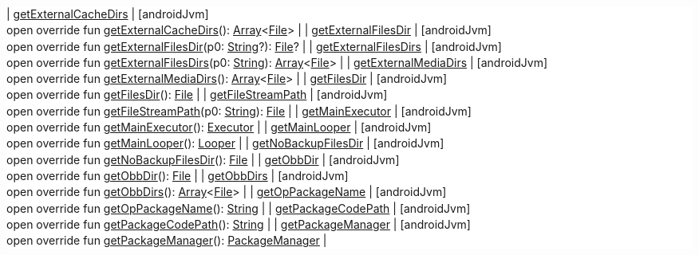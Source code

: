 | [getExternalCacheDirs](../../com.lyj.githubsearchapp.presentation.activity/-main-activity/index.md#1262724320%2FFunctions%2F-912451524) | [androidJvm]<br>open override fun [getExternalCacheDirs](../../com.lyj.githubsearchapp.presentation.activity/-main-activity/index.md#1262724320%2FFunctions%2F-912451524)(): [Array](https://kotlinlang.org/api/latest/jvm/stdlib/kotlin/-array/index.html)&lt;[File](https://developer.android.com/reference/kotlin/java/io/File.html)&gt; |
| [getExternalFilesDir](../../com.lyj.githubsearchapp.presentation.activity/-main-activity/index.md#-1987272293%2FFunctions%2F-912451524) | [androidJvm]<br>open override fun [getExternalFilesDir](../../com.lyj.githubsearchapp.presentation.activity/-main-activity/index.md#-1987272293%2FFunctions%2F-912451524)(p0: [String](https://kotlinlang.org/api/latest/jvm/stdlib/kotlin/-string/index.html)?): [File](https://developer.android.com/reference/kotlin/java/io/File.html)? |
| [getExternalFilesDirs](../../com.lyj.githubsearchapp.presentation.activity/-main-activity/index.md#-2070683431%2FFunctions%2F-912451524) | [androidJvm]<br>open override fun [getExternalFilesDirs](../../com.lyj.githubsearchapp.presentation.activity/-main-activity/index.md#-2070683431%2FFunctions%2F-912451524)(p0: [String](https://kotlinlang.org/api/latest/jvm/stdlib/kotlin/-string/index.html)): [Array](https://kotlinlang.org/api/latest/jvm/stdlib/kotlin/-array/index.html)&lt;[File](https://developer.android.com/reference/kotlin/java/io/File.html)&gt; |
| [getExternalMediaDirs](../../com.lyj.githubsearchapp.presentation.activity/-main-activity/index.md#1078368190%2FFunctions%2F-912451524) | [androidJvm]<br>open override fun [getExternalMediaDirs](../../com.lyj.githubsearchapp.presentation.activity/-main-activity/index.md#1078368190%2FFunctions%2F-912451524)(): [Array](https://kotlinlang.org/api/latest/jvm/stdlib/kotlin/-array/index.html)&lt;[File](https://developer.android.com/reference/kotlin/java/io/File.html)&gt; |
| [getFilesDir](../../com.lyj.githubsearchapp.presentation.activity/-main-activity/index.md#-2018610489%2FFunctions%2F-912451524) | [androidJvm]<br>open override fun [getFilesDir](../../com.lyj.githubsearchapp.presentation.activity/-main-activity/index.md#-2018610489%2FFunctions%2F-912451524)(): [File](https://developer.android.com/reference/kotlin/java/io/File.html) |
| [getFileStreamPath](../../com.lyj.githubsearchapp.presentation.activity/-main-activity/index.md#-1523976920%2FFunctions%2F-912451524) | [androidJvm]<br>open override fun [getFileStreamPath](../../com.lyj.githubsearchapp.presentation.activity/-main-activity/index.md#-1523976920%2FFunctions%2F-912451524)(p0: [String](https://kotlinlang.org/api/latest/jvm/stdlib/kotlin/-string/index.html)): [File](https://developer.android.com/reference/kotlin/java/io/File.html) |
| [getMainExecutor](../../com.lyj.githubsearchapp.presentation.activity/-main-activity/index.md#1205639281%2FFunctions%2F-912451524) | [androidJvm]<br>open override fun [getMainExecutor](../../com.lyj.githubsearchapp.presentation.activity/-main-activity/index.md#1205639281%2FFunctions%2F-912451524)(): [Executor](https://developer.android.com/reference/kotlin/java/util/concurrent/Executor.html) |
| [getMainLooper](../../com.lyj.githubsearchapp.presentation.activity/-main-activity/index.md#400244339%2FFunctions%2F-912451524) | [androidJvm]<br>open override fun [getMainLooper](../../com.lyj.githubsearchapp.presentation.activity/-main-activity/index.md#400244339%2FFunctions%2F-912451524)(): [Looper](https://developer.android.com/reference/kotlin/android/os/Looper.html) |
| [getNoBackupFilesDir](../../com.lyj.githubsearchapp.presentation.activity/-main-activity/index.md#1811406884%2FFunctions%2F-912451524) | [androidJvm]<br>open override fun [getNoBackupFilesDir](../../com.lyj.githubsearchapp.presentation.activity/-main-activity/index.md#1811406884%2FFunctions%2F-912451524)(): [File](https://developer.android.com/reference/kotlin/java/io/File.html) |
| [getObbDir](../../com.lyj.githubsearchapp.presentation.activity/-main-activity/index.md#252787007%2FFunctions%2F-912451524) | [androidJvm]<br>open override fun [getObbDir](../../com.lyj.githubsearchapp.presentation.activity/-main-activity/index.md#252787007%2FFunctions%2F-912451524)(): [File](https://developer.android.com/reference/kotlin/java/io/File.html) |
| [getObbDirs](../../com.lyj.githubsearchapp.presentation.activity/-main-activity/index.md#812717416%2FFunctions%2F-912451524) | [androidJvm]<br>open override fun [getObbDirs](../../com.lyj.githubsearchapp.presentation.activity/-main-activity/index.md#812717416%2FFunctions%2F-912451524)(): [Array](https://kotlinlang.org/api/latest/jvm/stdlib/kotlin/-array/index.html)&lt;[File](https://developer.android.com/reference/kotlin/java/io/File.html)&gt; |
| [getOpPackageName](../../com.lyj.githubsearchapp.presentation.activity/-main-activity/index.md#-814243443%2FFunctions%2F-912451524) | [androidJvm]<br>open override fun [getOpPackageName](../../com.lyj.githubsearchapp.presentation.activity/-main-activity/index.md#-814243443%2FFunctions%2F-912451524)(): [String](https://kotlinlang.org/api/latest/jvm/stdlib/kotlin/-string/index.html) |
| [getPackageCodePath](../../com.lyj.githubsearchapp.presentation.activity/-main-activity/index.md#-1681869883%2FFunctions%2F-912451524) | [androidJvm]<br>open override fun [getPackageCodePath](../../com.lyj.githubsearchapp.presentation.activity/-main-activity/index.md#-1681869883%2FFunctions%2F-912451524)(): [String](https://kotlinlang.org/api/latest/jvm/stdlib/kotlin/-string/index.html) |
| [getPackageManager](../../com.lyj.githubsearchapp.presentation.activity/-main-activity/index.md#224992758%2FFunctions%2F-912451524) | [androidJvm]<br>open override fun [getPackageManager](../../com.lyj.githubsearchapp.presentation.activity/-main-activity/index.md#224992758%2FFunctions%2F-912451524)(): [PackageManager](https://developer.android.com/reference/kotlin/android/content/pm/PackageManager.html) |